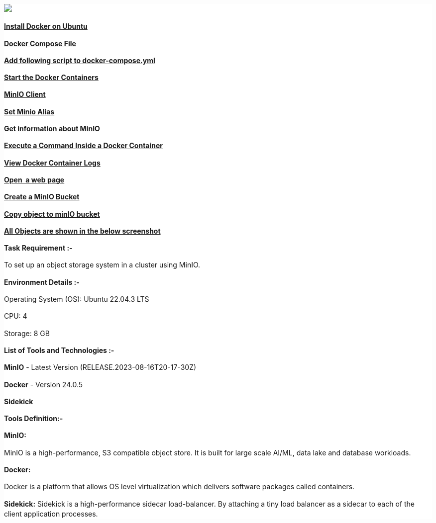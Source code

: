 ![](https://lh7-us.googleusercontent.com/-UCR3sPgLCW9HONd-hnOWVAOCSNOZQg1X8KviInmthwXjs8kiZL3f_IhUhj7qCJCzQEhbVhthqpem1FAvPLo3ycHML8PFWXOfwD6lXVMBLktY4QNzYnDvpY9t2MZkz_WR0QyEqcmeodcOUeGhV7MqoU)

[**Install Docker on Ubuntu**](#install-docker-on-ubuntu-)

[**Docker Compose File**](#install-docker-compose)

[**Add following script to docker-compose.yml**](#add-following-script-to-docker-composeyml)

[**Start the Docker Containers**](#start-the-docker-containers)

[**MinIO Client**](#minio-client)

[**Set Minio Alias**](#set-minio-alias)

[**Get information about MinIO**](#execute-a-command-inside-a-docker-container)

[**Execute a Command Inside a Docker Container**](#create-a-minio-bucket)

[**View Docker Container Logs**](https://docs.google.com/document/d/1wP01j1iayvUnq8MibVrihPYG2K7pqDaaxw_bs5APFaY/edit#heading=h.e4vscxehwmt0)

[**Open  a web page**](https://docs.google.com/document/d/1wP01j1iayvUnq8MibVrihPYG2K7pqDaaxw_bs5APFaY/edit#heading=h.4293gkvra8rg)

[**Create a MinIO Bucket**](#copy-object-to-minio-bucket)

[**Copy object to minIO bucket**](#all-objects-are-shown-in-the-below-screenshot)

[**All Objects are shown in the below screenshot**](https://docs.google.com/document/d/1wP01j1iayvUnq8MibVrihPYG2K7pqDaaxw_bs5APFaY/edit#heading=h.ohu12mylcjbm)

**Task Requirement :-** 

To set up an object storage system in a cluster using MinIO.

**Environment Details :-**

Operating System (OS): Ubuntu 22.04.3 LTS

CPU: 4

Storage: 8 GB

**List of Tools and Technologies :-**

**MinIO** - Latest Version (RELEASE.2023-08-16T20-17-30Z)

**Docker** - Version 24.0.5

**Sidekick**

**Tools Definition:-**

**MinIO:**

MinIO is a high-performance, S3 compatible object store. It is built for large scale AI/ML, data lake and database workloads.

**Docker:**

Docker is a platform that allows OS level virtualization which delivers software packages called containers.

**Sidekick:** Sidekick is a high-performance sidecar load-balancer. By attaching a tiny load balancer as a sidecar to each of the client application processes.
